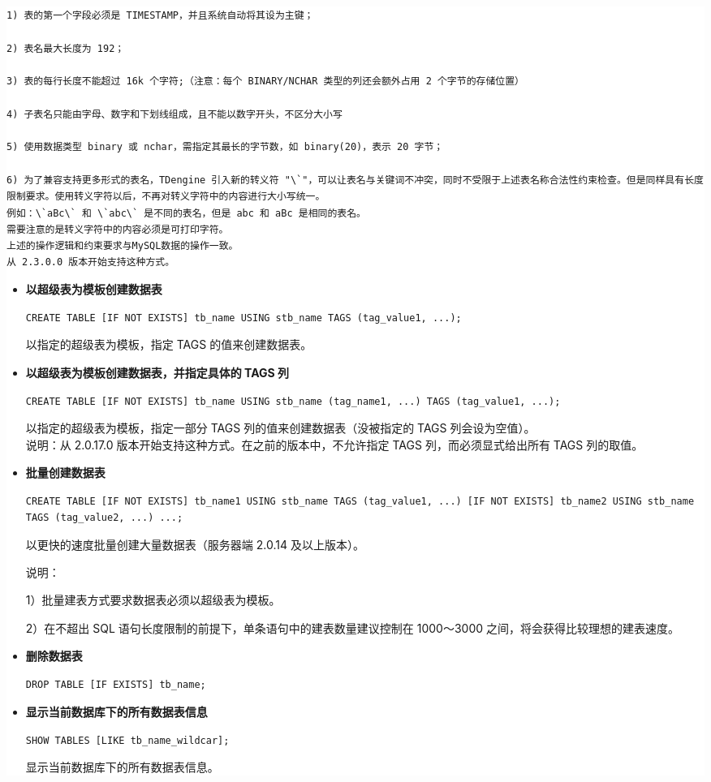     1) 表的第一个字段必须是 TIMESTAMP，并且系统自动将其设为主键；

    2) 表名最大长度为 192；

    3) 表的每行长度不能超过 16k 个字符;（注意：每个 BINARY/NCHAR 类型的列还会额外占用 2 个字节的存储位置）

    4) 子表名只能由字母、数字和下划线组成，且不能以数字开头，不区分大小写

    5) 使用数据类型 binary 或 nchar，需指定其最长的字节数，如 binary(20)，表示 20 字节；
    
    6) 为了兼容支持更多形式的表名，TDengine 引入新的转义符 "\`"，可以让表名与关键词不冲突，同时不受限于上述表名称合法性约束检查。但是同样具有长度限制要求。使用转义字符以后，不再对转义字符中的内容进行大小写统一。
    例如：\`aBc\` 和 \`abc\` 是不同的表名，但是 abc 和 aBc 是相同的表名。
    需要注意的是转义字符中的内容必须是可打印字符。
    上述的操作逻辑和约束要求与MySQL数据的操作一致。
    从 2.3.0.0 版本开始支持这种方式。

- **以超级表为模板创建数据表**

    ```mysql
    CREATE TABLE [IF NOT EXISTS] tb_name USING stb_name TAGS (tag_value1, ...);
    ```
    以指定的超级表为模板，指定 TAGS 的值来创建数据表。

- **以超级表为模板创建数据表，并指定具体的 TAGS 列**

    ```mysql
    CREATE TABLE [IF NOT EXISTS] tb_name USING stb_name (tag_name1, ...) TAGS (tag_value1, ...);
    ```
    以指定的超级表为模板，指定一部分 TAGS 列的值来创建数据表（没被指定的 TAGS 列会设为空值）。  
    说明：从 2.0.17.0 版本开始支持这种方式。在之前的版本中，不允许指定 TAGS 列，而必须显式给出所有 TAGS 列的取值。

- **批量创建数据表**

    ```mysql
    CREATE TABLE [IF NOT EXISTS] tb_name1 USING stb_name TAGS (tag_value1, ...) [IF NOT EXISTS] tb_name2 USING stb_name TAGS (tag_value2, ...) ...;
    ```
    以更快的速度批量创建大量数据表（服务器端 2.0.14 及以上版本）。
    
    说明：

    1）批量建表方式要求数据表必须以超级表为模板。

    2）在不超出 SQL 语句长度限制的前提下，单条语句中的建表数量建议控制在 1000～3000 之间，将会获得比较理想的建表速度。

- **删除数据表**

    ```mysql
    DROP TABLE [IF EXISTS] tb_name;
    ```

- **显示当前数据库下的所有数据表信息**

    ```mysql
    SHOW TABLES [LIKE tb_name_wildcar];
    ```

    显示当前数据库下的所有数据表信息。
